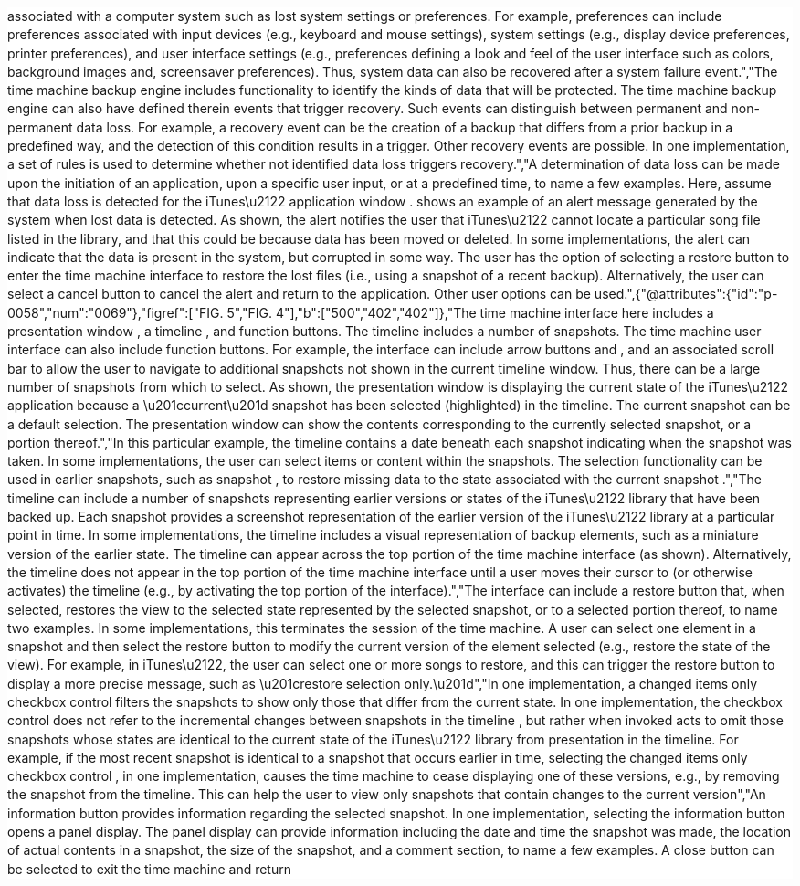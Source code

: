 associated with a computer system such as lost system settings or preferences. For example, preferences can include preferences associated with input devices (e.g., keyboard and mouse settings), system settings (e.g., display device preferences, printer preferences), and user interface settings (e.g., preferences defining a look and feel of the user interface such as colors, background images and, screensaver preferences). Thus, system data can also be recovered after a system failure event.","The time machine backup engine includes functionality to identify the kinds of data that will be protected. The time machine backup engine can also have defined therein events that trigger recovery. Such events can distinguish between permanent and non-permanent data loss. For example, a recovery event can be the creation of a backup that differs from a prior backup in a predefined way, and the detection of this condition results in a trigger. Other recovery events are possible. In one implementation, a set of rules is used to determine whether not identified data loss triggers recovery.","A determination of data loss can be made upon the initiation of an application, upon a specific user input, or at a predefined time, to name a few examples. Here, assume that data loss is detected for the iTunes\u2122 application window .  shows an example of an alert message  generated by the system when lost data is detected. As shown, the alert  notifies the user that iTunes\u2122 cannot locate a particular song file  listed in the library, and that this could be because data has been moved or deleted. In some implementations, the alert can indicate that the data is present in the system, but corrupted in some way. The user has the option of selecting a restore button  to enter the time machine interface to restore the lost files (i.e., using a snapshot of a recent backup). Alternatively, the user can select a cancel button  to cancel the alert and return to the application. Other user options can be used.",{"@attributes":{"id":"p-0058","num":"0069"},"figref":["FIG. 5","FIG. 4"],"b":["500","402","402"]},"The time machine interface  here includes a presentation window , a timeline , and function buttons. The timeline  includes a number of snapshots. The time machine user interface  can also include function buttons. For example, the interface  can include arrow buttons and , and an associated scroll bar  to allow the user to navigate to additional snapshots not shown in the current timeline window. Thus, there can be a large number of snapshots from which to select. As shown, the presentation window  is displaying the current state of the iTunes\u2122 application because a \u201ccurrent\u201d snapshot  has been selected (highlighted) in the timeline. The current snapshot can be a default selection. The presentation window  can show the contents corresponding to the currently selected snapshot, or a portion thereof.","In this particular example, the timeline contains a date beneath each snapshot indicating when the snapshot was taken. In some implementations, the user can select items or content within the snapshots. The selection functionality can be used in earlier snapshots, such as snapshot , to restore missing data to the state associated with the current snapshot .","The timeline  can include a number of snapshots representing earlier versions or states of the iTunes\u2122 library that have been backed up. Each snapshot provides a screenshot representation of the earlier version of the iTunes\u2122 library at a particular point in time. In some implementations, the timeline  includes a visual representation of backup elements, such as a miniature version of the earlier state. The timeline can appear across the top portion of the time machine interface  (as shown). Alternatively, the timeline does not appear in the top portion of the time machine interface  until a user moves their cursor to (or otherwise activates) the timeline (e.g., by activating the top portion of the interface).","The interface can include a restore button  that, when selected, restores the view to the selected state represented by the selected snapshot, or to a selected portion thereof, to name two examples. In some implementations, this terminates the session of the time machine. A user can select one element in a snapshot and then select the restore button  to modify the current version of the element selected (e.g., restore the state of the view). For example, in iTunes\u2122, the user can select one or more songs to restore, and this can trigger the restore button to display a more precise message, such as \u201crestore selection only.\u201d","In one implementation, a changed items only checkbox control  filters the snapshots to show only those that differ from the current state. In one implementation, the checkbox control  does not refer to the incremental changes between snapshots in the timeline , but rather when invoked acts to omit those snapshots whose states are identical to the current state of the iTunes\u2122 library from presentation in the timeline. For example, if the most recent snapshot  is identical to a snapshot  that occurs earlier in time, selecting the changed items only checkbox control , in one implementation, causes the time machine to cease displaying one of these versions, e.g., by removing the snapshot  from the timeline. This can help the user to view only snapshots that contain changes to the current version","An information button  provides information regarding the selected snapshot. In one implementation, selecting the information button  opens a panel display. The panel display can provide information including the date and time the snapshot was made, the location of actual contents in a snapshot, the size of the snapshot, and a comment section, to name a few examples. A close button  can be selected to exit the time machine and return